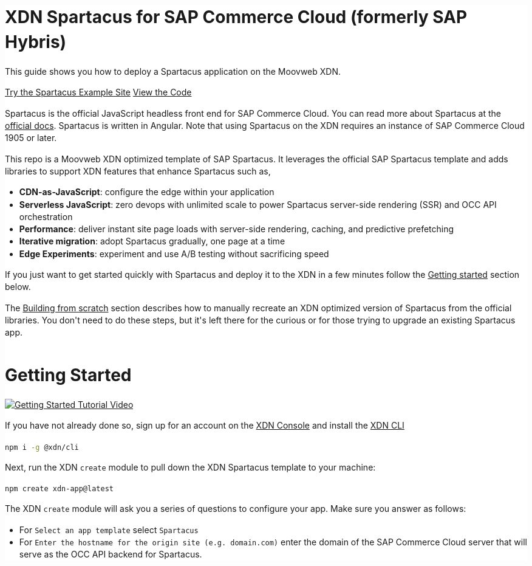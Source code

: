 # XDN Spartacus for SAP Commerce Cloud (formerly SAP Hybris)

This guide shows you how to deploy a Spartacus application on the Moovweb XDN.

[Try the Spartacus Example Site](https://moovweb-docs-xdn-spartacus-example-default.moovweb-edge.io/?button)
[View the Code](https://github.com/moovweb-docs/xdn-examples/tree/main/xdn-spartacus-example?button)

Spartacus is the official JavaScript headless front end for SAP Commerce Cloud. You can read more about Spartacus at the [official docs](https://sap.github.io/spartacus-docs/). Spartacus is written in Angular. Note that using Spartacus on the XDN requires an instance of SAP Commerce Cloud 1905 or later.

This repo is a Moovweb XDN optimized template of SAP Spartacus. It leverages the official SAP Spartacus template and adds libraries to support XDN features that enhance Spartacus such as,

- **CDN-as-JavaScript**: configure the edge within your application
- **Serverless JavaScript**: zero devops with unlimited scale to power Spartacus server-side rendering (SSR) and OCC API orchestration
- **Performance**: deliver instant site page loads with server-side rendering, caching, and predictive prefetching
- **Iterative migration**: adopt Spartacus gradually, one page at a time
- **Edge Experiments**: experiment and use A/B testing without sacrificing speed

If you just want to get started quickly with Spartacus and deploy it to the XDN in a few minutes follow the [Getting started](#section_getting_started) section below.

The [Building from scratch](#section_building_from_scratch) section describes how to manually recreate an XDN optimized version of Spartacus from the official libraries. You don't need to do these steps, but it's left there for the curious or for those trying to upgrade an existing Spartacus app.

# Getting Started

[![Getting Started Tutorial Video](/images/spartacus/spartacus_getting_started_youtube.png)](https://www.youtube.com/watch?v=hcU7uaZYvBU 'Getting Started Tutorial Video')

If you have not already done so, sign up for an account on the [XDN Console](https://moovweb.app/signup?redirectTo=/) and install the [XDN CLI](cli)

```bash
npm i -g @xdn/cli
```

Next, run the XDN `create` module to pull down the XDN Spartacus template to your machine:

```bash
npm create xdn-app@latest
```

The XDN `create` module will ask you a series of questions to configure your app. Make sure you answer as follows:

- For `Select an app template` select `Spartacus`
- For `Enter the hostname for the origin site (e.g. domain.com)` enter the domain of the SAP Commerce Cloud server that will serve as the OCC API backend for Spartacus.
